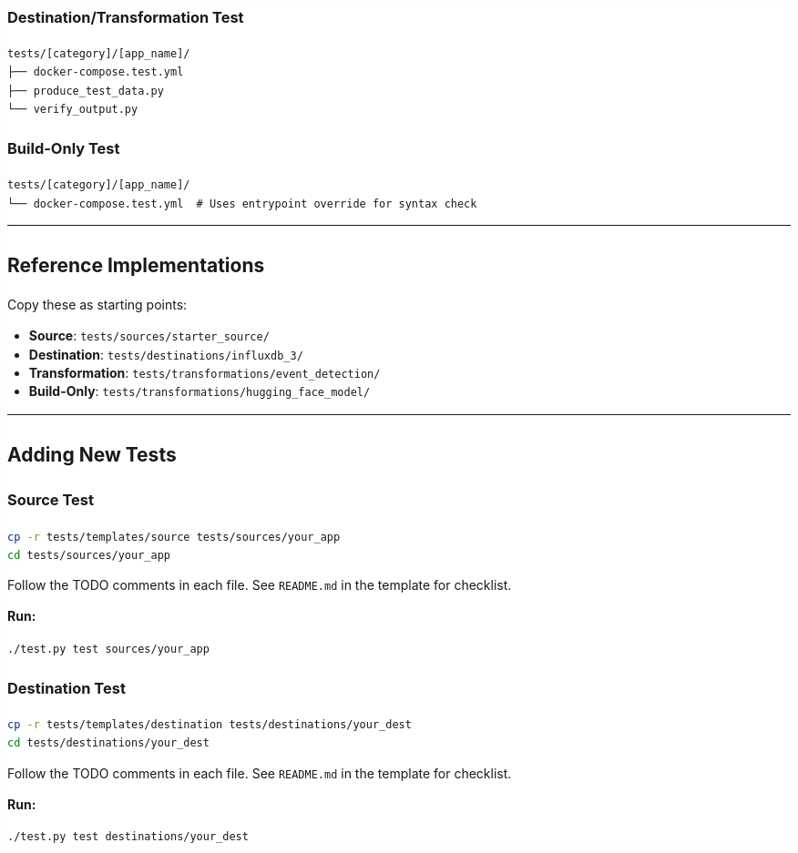 ### Destination/Transformation Test
```
tests/[category]/[app_name]/
├── docker-compose.test.yml
├── produce_test_data.py
└── verify_output.py
```

### Build-Only Test
```
tests/[category]/[app_name]/
└── docker-compose.test.yml  # Uses entrypoint override for syntax check
```

---

## Reference Implementations

Copy these as starting points:

- **Source**: `tests/sources/starter_source/`
- **Destination**: `tests/destinations/influxdb_3/`
- **Transformation**: `tests/transformations/event_detection/`
- **Build-Only**: `tests/transformations/hugging_face_model/`

---

## Adding New Tests

### Source Test
```bash
cp -r tests/templates/source tests/sources/your_app
cd tests/sources/your_app
```

Follow the TODO comments in each file. See `README.md` in the template for checklist.

**Run:**
```bash
./test.py test sources/your_app
```

### Destination Test
```bash
cp -r tests/templates/destination tests/destinations/your_dest
cd tests/destinations/your_dest
```

Follow the TODO comments in each file. See `README.md` in the template for checklist.

**Run:**
```bash
./test.py test destinations/your_dest
```
